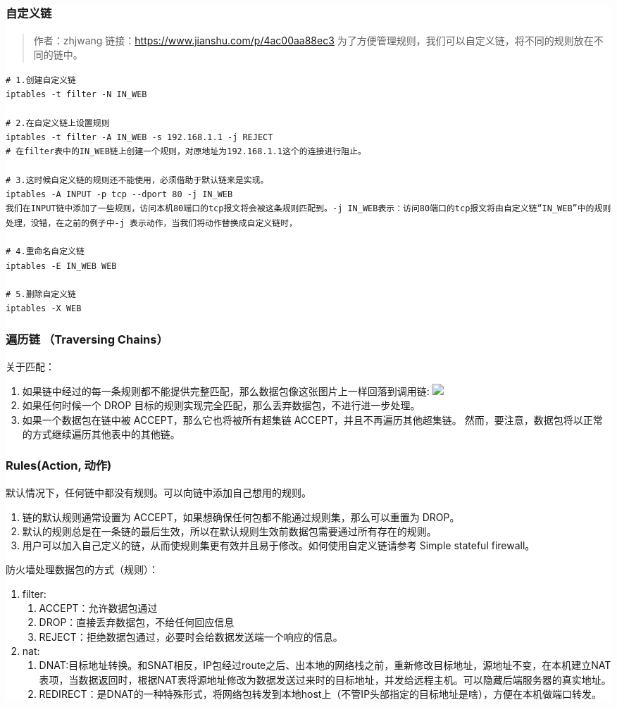 
### 自定义链
> 作者：zhjwang 链接：https://www.jianshu.com/p/4ac00aa88ec3
为了方便管理规则，我们可以自定义链，将不同的规则放在不同的链中。

    # 1.创建自定义链
    iptables -t filter -N IN_WEB

    # 2.在自定义链上设置规则
    iptables -t filter -A IN_WEB -s 192.168.1.1 -j REJECT
    # 在filter表中的IN_WEB链上创建一个规则，对原地址为192.168.1.1这个的连接进行阻止。

    # 3.这时候自定义链的规则还不能使用，必须借助于默认链来是实现。
    iptables -A INPUT -p tcp --dport 80 -j IN_WEB
    我们在INPUT链中添加了一些规则，访问本机80端口的tcp报文将会被这条规则匹配到。-j IN_WEB表示：访问80端口的tcp报文将由自定义链“IN_WEB”中的规则处理，没错，在之前的例子中-j 表示动作，当我们将动作替换成自定义链时，

    # 4.重命名自定义链
    iptables -E IN_WEB WEB

    # 5.删除自定义链
    iptables -X WEB

### 遍历链 （Traversing Chains）
关于匹配：

1. 如果链中经过的每一条规则都不能提供完整匹配，那么数据包像这张图片上一样回落到调用链:
    ![](/img/iptables_subtraverse.png)
2. 如果任何时候一个 DROP 目标的规则实现完全匹配，那么丢弃数据包，不进行进一步处理。
3. 如果一个数据包在链中被 ACCEPT，那么它也将被所有超集链 ACCEPT，并且不再遍历其他超集链。 然而，要注意，数据包将以正常的方式继续遍历其他表中的其他链。

### Rules(Action, 动作)
默认情况下，任何链中都没有规则。可以向链中添加自己想用的规则。

1. 链的默认规则通常设置为 ACCEPT，如果想确保任何包都不能通过规则集，那么可以重置为 DROP。
2. 默认的规则总是在一条链的最后生效，所以在默认规则生效前数据包需要通过所有存在的规则。
3. 用户可以加入自己定义的链，从而使规则集更有效并且易于修改。如何使用自定义链请参考 Simple stateful firewall。

防火墙处理数据包的方式（规则）：

1. filter: 
    1. ACCEPT：允许数据包通过
    1. DROP：直接丢弃数据包，不给任何回应信息
    1. REJECT：拒绝数据包通过，必要时会给数据发送端一个响应的信息。
2. nat:
    1.	DNAT:目标地址转换。和SNAT相反，IP包经过route之后、出本地的网络栈之前，重新修改目标地址，源地址不变，在本机建立NAT表项，当数据返回时，根据NAT表将源地址修改为数据发送过来时的目标地址，并发给远程主机。可以隐藏后端服务器的真实地址。
    1.	REDIRECT：是DNAT的一种特殊形式，将网络包转发到本地host上（不管IP头部指定的目标地址是啥），方便在本机做端口转发。
